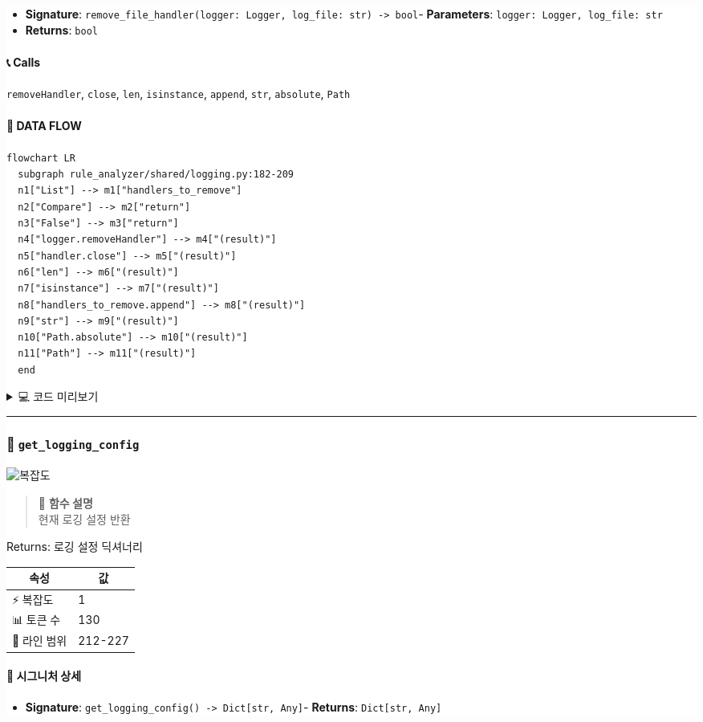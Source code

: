 - **Signature**: `remove_file_handler(logger: Logger, log_file: str) -> bool`- **Parameters**: `logger: Logger, log_file: str`
- **Returns**: `bool`


#### 📞 Calls

`removeHandler`, `close`, `len`, `isinstance`, `append`, `str`, `absolute`, `Path`

#### 🧭 DATA FLOW

```mermaid
flowchart LR
  subgraph rule_analyzer/shared/logging.py:182-209
  n1["List"] --> m1["handlers_to_remove"]
  n2["Compare"] --> m2["return"]
  n3["False"] --> m3["return"]
  n4["logger.removeHandler"] --> m4["(result)"]
  n5["handler.close"] --> m5["(result)"]
  n6["len"] --> m6["(result)"]
  n7["isinstance"] --> m7["(result)"]
  n8["handlers_to_remove.append"] --> m8["(result)"]
  n9["str"] --> m9["(result)"]
  n10["Path.absolute"] --> m10["(result)"]
  n11["Path"] --> m11["(result)"]
  end
```

<details><summary>💻 코드 미리보기</summary></details>

---

### <a id="function-get_logging_config"></a>🔧 `get_logging_config`

![복잡도](https://img.shields.io/badge/복잡도-1-green)

> 📖 **함수 설명**  
> 현재 로깅 설정 반환

Returns:
    로깅 설정 딕셔너리

| 속성 | 값 |
|------|----|
| ⚡ 복잡도 | 1 |
| 📊 토큰 수 | 130 |
| 📍 라인 범위 | 212-227 |


#### 🧩 시그니처 상세

- **Signature**: `get_logging_config() -> Dict[str, Any]`- **Returns**: `Dict[str, Any]`
